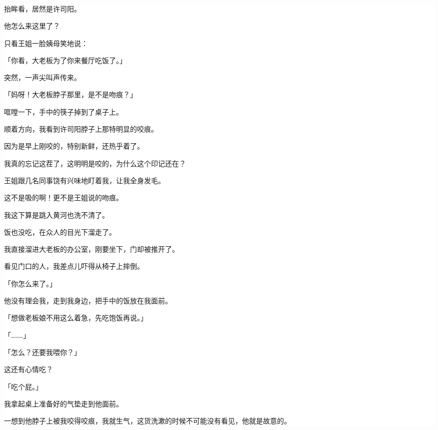 抬眸看，居然是许司阳。


他怎么来这里了？


只看王姐一脸姨母笑地说：


「你看，大老板为了你来餐厅吃饭了。」


突然，一声尖叫声传来。


「妈呀！大老板脖子那里，是不是吻痕？」


哐嘡一下，手中的筷子掉到了桌子上。


顺着方向，我看到许司阳脖子上那特明显的咬痕。


因为是早上刚咬的，特别新鲜，还热乎着了。


我真的忘记这茬了，这明明是咬的，为什么这个印记还在？


王姐跟几名同事饶有兴味地盯着我，让我全身发毛。


这不是吸的啊！更不是王姐说的吻痕。


我这下算是跳入黄河也洗不清了。


饭也没吃，在众人的目光下溜走了。


我直接溜进大老板的办公室，刚要坐下，门却被推开了。


看见门口的人，我差点儿吓得从椅子上摔倒。


「你怎么来了。」


他没有理会我，走到我身边，把手中的饭放在我面前。


「想做老板娘不用这么着急，先吃饱饭再说。」


「……」


「怎么？还要我喂你？」


这还有心情吃？


「吃个屁。」


我拿起桌上准备好的气垫走到他面前。


一想到他脖子上被我咬得咬痕，我就生气，这货洗漱的时候不可能没有看见，他就是故意的。

